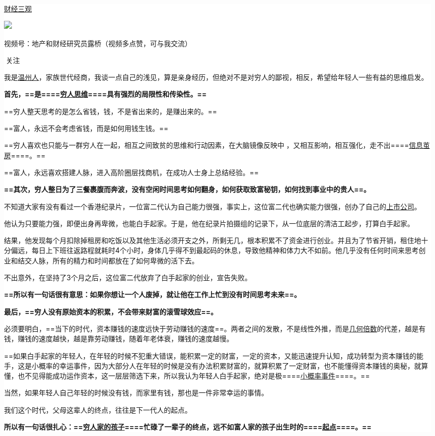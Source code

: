 [财经三观](https://www.zhihu.com/people/lou-shi-du-li-fen-xi-shi-lu-qiao-50)

​![](https://proxy-prod.omnivore-image-cache.app/0x0,sKBtfFYtK0ROqGdvN0zCp5BhZ6pS4CW6jvNAosyO8byE/https://pica.zhimg.com/v2-4812630bc27d642f7cafcd6cdeca3d7a.jpg?source=88ceefae)

视频号：地产和财经研究员露桥（视频多点赞，可与我交流）

​ 关注

我是[温州人](https://www.zhihu.com/search?q=%E6%B8%A9%E5%B7%9E%E4%BA%BA&search%5Fsource=Entity&hybrid%5Fsearch%5Fsource=Entity&hybrid%5Fsearch%5Fextra=%7B%22sourceType%22%3A%22answer%22%2C%22sourceId%22%3A2916207765%7D)，家族世代经商，我谈一点自己的浅见，算是亲身经历，但绝对不是对穷人的鄙视，相反，希望给年轻人一些有益的思维启发。

**首先，==是====[穷人思维](https://www.zhihu.com/search?q=%E7%A9%B7%E4%BA%BA%E6%80%9D%E7%BB%B4&search%5Fsource=Entity&hybrid%5Fsearch%5Fsource=Entity&hybrid%5Fsearch%5Fextra=%7B%22sourceType%22%3A%22answer%22%2C%22sourceId%22%3A2916207765%7D)====具有强烈的局限性和传染性。==**

==穷人整天思考的是怎么省钱，钱，不是省出来的，是赚出来的。==

==富人，永远不会考虑省钱，而是如何用钱生钱。==

==穷人喜欢也只能与一群穷人在一起，相互之间致贫的思维和行动因素，在大脑镜像反映中 ，又相互影响，相互强化，走不出====[信息茧房](https://www.zhihu.com/search?q=%E4%BF%A1%E6%81%AF%E8%8C%A7%E6%88%BF&search%5Fsource=Entity&hybrid%5Fsearch%5Fsource=Entity&hybrid%5Fsearch%5Fextra=%7B%22sourceType%22%3A%22answer%22%2C%22sourceId%22%3A2916207765%7D)====。==

==富人，永远喜欢搭建人脉，进入高阶圈层找商机，在成功人士身上总结经验。==

**==其次，穷人整日为了三餐裹腹而奔波，没有空闲时间思考如何翻身，如何获取致富秘钥，如何找到事业中的贵人==。**

不知道大家有没有看过一个香港纪录片，一位富二代认为自己能力很强，事实上，这位富二代也确实能力很强，创办了自己的[上市公司](https://www.zhihu.com/search?q=%E4%B8%8A%E5%B8%82%E5%85%AC%E5%8F%B8&search%5Fsource=Entity&hybrid%5Fsearch%5Fsource=Entity&hybrid%5Fsearch%5Fextra=%7B%22sourceType%22%3A%22answer%22%2C%22sourceId%22%3A2916207765%7D)。

他认为只要能力强，即便出身再卑微，也能白手起家。于是，他在纪录片拍摄组的记录下，从一位底层的清洁工起步，打算白手起家。

结果，他发现每个月扣除掉租房和吃饭以及其他生活必须开支之外，所剩无几，根本积累不了资金进行创业。并且为了节省开销，租住地十分偏远，每日上下班往返路程就耗时4个小时，身体几乎得不到最起码的休息，导致他精神和体力大不如前。他几乎没有任何时间来思考创业和结交人脉，所有的精力和时间都放在了如何卑微的活下去。

不出意外，在坚持了3个月之后，这位富二代放弃了白手起家的创业，宣告失败。

**==所以有一句话很有意思：如果你想让一个人废掉，就让他在工作上忙到没有时间思考未来==。**

**最后，==穷人没有原始资本的积累，不会带来财富的滚雪球效应==。**

必须要明白，==当下的时代，资本赚钱的速度远快于劳动赚钱的速度==。两者之间的发散，不是线性外推，而是[几何倍数](https://www.zhihu.com/search?q=%E5%87%A0%E4%BD%95%E5%80%8D%E6%95%B0&search%5Fsource=Entity&hybrid%5Fsearch%5Fsource=Entity&hybrid%5Fsearch%5Fextra=%7B%22sourceType%22%3A%22answer%22%2C%22sourceId%22%3A2916207765%7D)的代差，越是有钱，赚钱的速度越快，越是靠劳动赚钱，随着年老体衰，赚钱的速度越慢。

==如果白手起家的年轻人，在年轻的时候不犯重大错误，能积累一定的财富，一定的资本，又能迅速提升认知，成功转型为资本赚钱的能手，这是小概率的幸运事件，因为大部分人在年轻的时候是没有办法积累财富的，就算积累了一定财富，也不能懂得资本赚钱的奥秘，就算懂，也不见得能成功运作资本，这一层层筛选下来，所以我认为年轻人白手起家，绝对是极====[小概率事件](https://www.zhihu.com/search?q=%E5%B0%8F%E6%A6%82%E7%8E%87%E4%BA%8B%E4%BB%B6&search%5Fsource=Entity&hybrid%5Fsearch%5Fsource=Entity&hybrid%5Fsearch%5Fextra=%7B%22sourceType%22%3A%22answer%22%2C%22sourceId%22%3A2916207765%7D)====。==

当然，如果年轻人自己年轻的时候没有钱，而家里有钱，那也是一件非常幸运的事情。

我们这个时代，父母这辈人的终点，往往是下一代人的起点。

**所以有一句话很扎心：==[穷人家的孩子](https://www.zhihu.com/search?q=%E7%A9%B7%E4%BA%BA%E5%AE%B6%E7%9A%84%E5%AD%A9%E5%AD%90&search%5Fsource=Entity&hybrid%5Fsearch%5Fsource=Entity&hybrid%5Fsearch%5Fextra=%7B%22sourceType%22%3A%22answer%22%2C%22sourceId%22%3A2926565093%7D)====忙碌了一辈子的终点，远不如富人家的孩子出生时的====[起点](https://www.zhihu.com/search?q=%E8%B5%B7%E7%82%B9&search%5Fsource=Entity&hybrid%5Fsearch%5Fsource=Entity&hybrid%5Fsearch%5Fextra=%7B%22sourceType%22%3A%22answer%22%2C%22sourceId%22%3A2916207765%7D)====。==**
